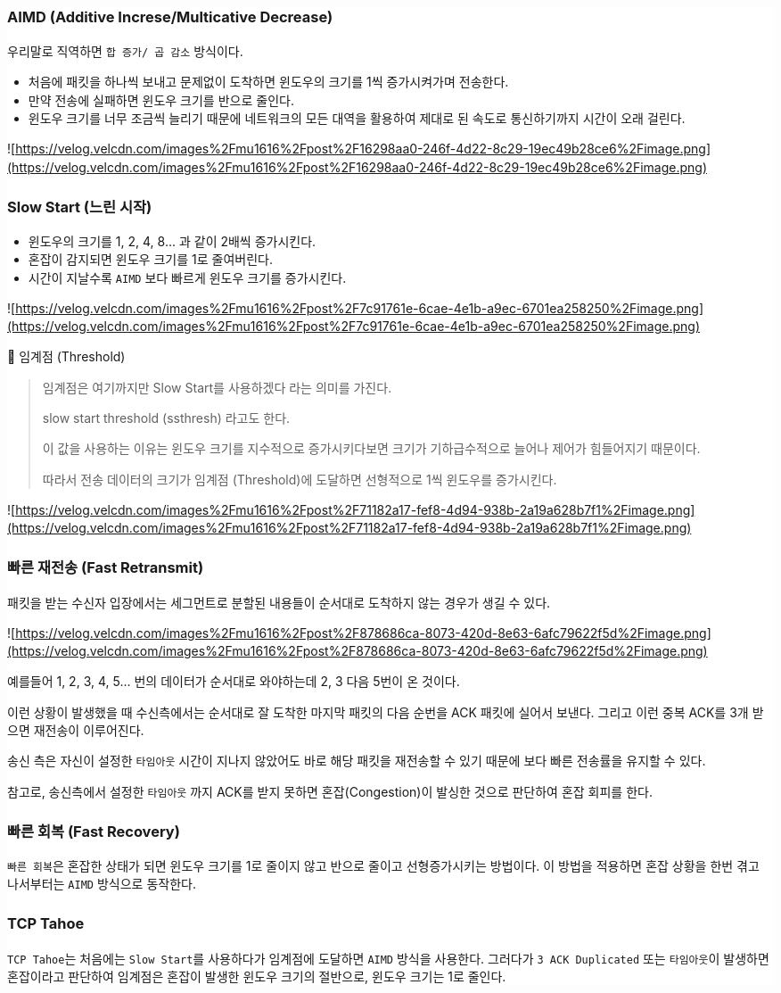 ### AIMD (Additive Increse/Multicative Decrease)

우리말로 직역하면 `합 증가/ 곱 감소` 방식이다.

- 처음에 패킷을 하나씩 보내고 문제없이 도착하면 윈도우의 크기를 1씩 증가시켜가며 전송한다.
- 만약 전송에 실패하면 윈도우 크기를 반으로 줄인다.
- 윈도우 크기를 너무 조금씩 늘리기 때문에 네트워크의 모든 대역을 활용하여 제대로 된 속도로 통신하기까지 시간이 오래 걸린다.

![https://velog.velcdn.com/images%2Fmu1616%2Fpost%2F16298aa0-246f-4d22-8c29-19ec49b28ce6%2Fimage.png](https://velog.velcdn.com/images%2Fmu1616%2Fpost%2F16298aa0-246f-4d22-8c29-19ec49b28ce6%2Fimage.png)

### Slow Start (느린 시작)

- 윈도우의 크기를 1, 2, 4, 8... 과 같이 2배씩 증가시킨다.
- 혼잡이 감지되면 윈도우 크기를 1로 줄여버린다.
- 시간이 지날수록 `AIMD` 보다 빠르게 윈도우 크기를 증가시킨다.

![https://velog.velcdn.com/images%2Fmu1616%2Fpost%2F7c91761e-6cae-4e1b-a9ec-6701ea258250%2Fimage.png](https://velog.velcdn.com/images%2Fmu1616%2Fpost%2F7c91761e-6cae-4e1b-a9ec-6701ea258250%2Fimage.png)

🤚 임계점 (Threshold)

> 임계점은 여기까지만 Slow Start를 사용하겠다 라는 의미를 가진다.
> 
> 
> slow start threshold (ssthresh) 라고도 한다.
> 
> 이 값을 사용하는 이유는 윈도우 크기를 지수적으로 증가시키다보면 크기가 기하급수적으로 늘어나 제어가 힘들어지기 때문이다.
> 
> 따라서 전송 데이터의 크기가 임계점 (Threshold)에 도달하면 선형적으로 1씩 윈도우를 증가시킨다.
> 

![https://velog.velcdn.com/images%2Fmu1616%2Fpost%2F71182a17-fef8-4d94-938b-2a19a628b7f1%2Fimage.png](https://velog.velcdn.com/images%2Fmu1616%2Fpost%2F71182a17-fef8-4d94-938b-2a19a628b7f1%2Fimage.png)

### 빠른 재전송 (Fast Retransmit)

패킷을 받는 수신자 입장에서는 세그먼트로 분할된 내용들이 순서대로 도착하지 않는 경우가 생길 수 있다.

![https://velog.velcdn.com/images%2Fmu1616%2Fpost%2F878686ca-8073-420d-8e63-6afc79622f5d%2Fimage.png](https://velog.velcdn.com/images%2Fmu1616%2Fpost%2F878686ca-8073-420d-8e63-6afc79622f5d%2Fimage.png)

예를들어 1, 2, 3, 4, 5... 번의 데이터가 순서대로 와야하는데 2, 3 다음 5번이 온 것이다.

이런 상황이 발생했을 때 수신측에서는 순서대로 잘 도착한 마지막 패킷의 다음 순번을 ACK 패킷에 실어서 보낸다. 그리고 이런 중복 ACK를 3개 받으면 재전송이 이루어진다.

송신 측은 자신이 설정한 `타임아웃` 시간이 지나지 않았어도 바로 해당 패킷을 재전송할 수 있기 때문에 보다 빠른 전송률을 유지할 수 있다.

참고로, 송신측에서 설정한 `타임아웃` 까지 ACK를 받지 못하면 혼잡(Congestion)이 발싱한 것으로 판단하여 혼잡 회피를 한다.

### 빠른 회복 (Fast Recovery)

`빠른 회복`은 혼잡한 상태가 되면 윈도우 크기를 1로 줄이지 않고 반으로 줄이고 선형증가시키는 방법이다. 이 방법을 적용하면 혼잡 상황을 한번 겪고 나서부터는 `AIMD` 방식으로 동작한다.

### TCP Tahoe

`TCP Tahoe`는 처음에는 `Slow Start`를 사용하다가 임계점에 도달하면 `AIMD` 방식을 사용한다. 그러다가 `3 ACK Duplicated` 또는 `타임아웃`이 발생하면 혼잡이라고 판단하여 임계점은 혼잡이 발생한 윈도우 크기의 절반으로, 윈도우 크기는 1로 줄인다.
